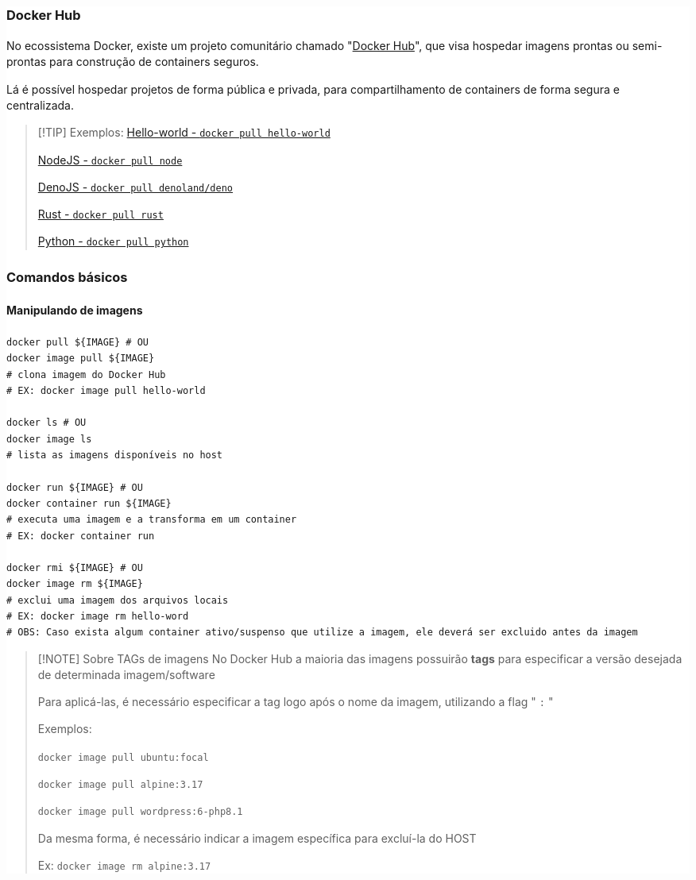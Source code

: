### Docker Hub

No ecossistema Docker, existe um projeto comunitário chamado "[Docker Hub](https://hub.docker.com/)", que visa hospedar imagens prontas ou semi-prontas para construção de containers seguros.

Lá é possível hospedar projetos de forma pública e privada, para compartilhamento de containers de forma segura e centralizada.

>[!TIP] Exemplos:
> [Hello-world - `docker pull hello-world`](https://hub.docker.com/_/hello-world)
> 
> [NodeJS - `docker pull node`](https://hub.docker.com/_/node)
>
> [DenoJS - `docker pull denoland/deno`](https://hub.docker.com/r/denoland/deno)
>
> [Rust - `docker pull rust`](https://hub.docker.com/_/rust)
>
> [Python - `docker pull python`](https://hub.docker.com/_/python)

### Comandos básicos

#### Manipulando de imagens
```shell
docker pull ${IMAGE} # OU
docker image pull ${IMAGE}
# clona imagem do Docker Hub
# EX: docker image pull hello-world

docker ls # OU
docker image ls
# lista as imagens disponíveis no host

docker run ${IMAGE} # OU
docker container run ${IMAGE}
# executa uma imagem e a transforma em um container
# EX: docker container run

docker rmi ${IMAGE} # OU
docker image rm ${IMAGE}
# exclui uma imagem dos arquivos locais
# EX: docker image rm hello-word
# OBS: Caso exista algum container ativo/suspenso que utilize a imagem, ele deverá ser excluido antes da imagem
```

> [!NOTE] Sobre TAGs de imagens
> No Docker Hub a maioria das imagens possuirão **tags** para especificar a versão desejada de determinada imagem/software
> 
> Para aplicá-las, é necessário especificar a tag logo após o nome da imagem, utilizando a flag " `:` "
>
> Exemplos: 
> 
> `docker image pull ubuntu:focal`
> 
> `docker image pull alpine:3.17`
> 
> `docker image pull wordpress:6-php8.1`
>
> Da mesma forma, é necessário indicar a imagem específica para excluí-la do HOST
>
> Ex: `docker image rm alpine:3.17`

